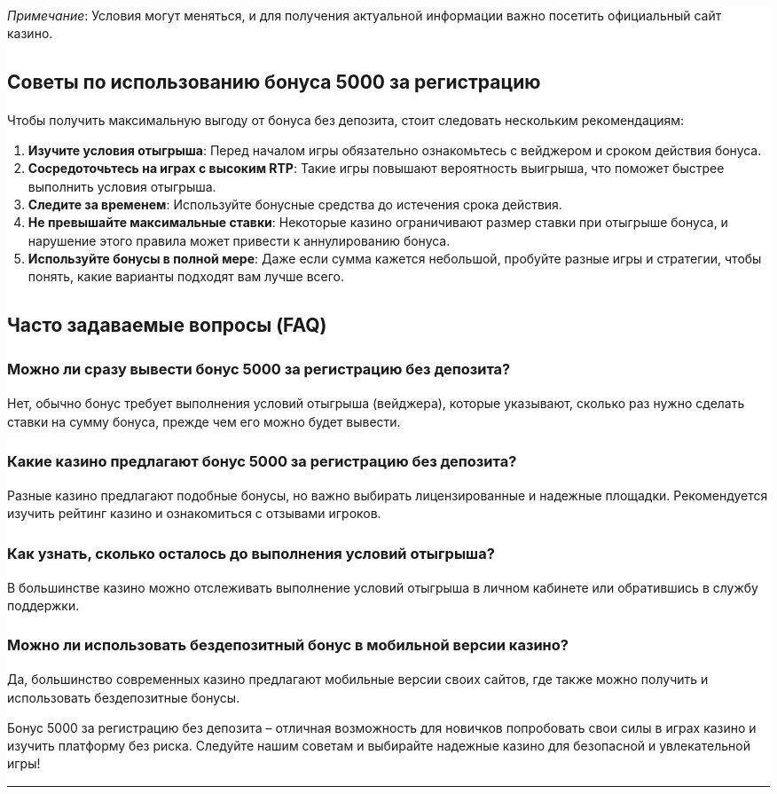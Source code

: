 *Примечание*: Условия могут меняться, и для получения актуальной информации важно посетить официальный сайт казино.

## Советы по использованию бонуса 5000 за регистрацию

Чтобы получить максимальную выгоду от бонуса без депозита, стоит следовать нескольким рекомендациям:

1. **Изучите условия отыгрыша**: Перед началом игры обязательно ознакомьтесь с вейджером и сроком действия бонуса.
2. **Сосредоточьтесь на играх с высоким RTP**: Такие игры повышают вероятность выигрыша, что поможет быстрее выполнить условия отыгрыша.
3. **Следите за временем**: Используйте бонусные средства до истечения срока действия.
4. **Не превышайте максимальные ставки**: Некоторые казино ограничивают размер ставки при отыгрыше бонуса, и нарушение этого правила может привести к аннулированию бонуса.
5. **Используйте бонусы в полной мере**: Даже если сумма кажется небольшой, пробуйте разные игры и стратегии, чтобы понять, какие варианты подходят вам лучше всего.

## Часто задаваемые вопросы (FAQ)

### Можно ли сразу вывести бонус 5000 за регистрацию без депозита?

Нет, обычно бонус требует выполнения условий отыгрыша (вейджера), которые указывают, сколько раз нужно сделать ставки на сумму бонуса, прежде чем его можно будет вывести.

### Какие казино предлагают бонус 5000 за регистрацию без депозита?

Разные казино предлагают подобные бонусы, но важно выбирать лицензированные и надежные площадки. Рекомендуется изучить рейтинг казино и ознакомиться с отзывами игроков.

### Как узнать, сколько осталось до выполнения условий отыгрыша?

В большинстве казино можно отслеживать выполнение условий отыгрыша в личном кабинете или обратившись в службу поддержки.

### Можно ли использовать бездепозитный бонус в мобильной версии казино?

Да, большинство современных казино предлагают мобильные версии своих сайтов, где также можно получить и использовать бездепозитные бонусы.

Бонус 5000 за регистрацию без депозита – отличная возможность для новичков попробовать свои силы в играх казино и изучить платформу без риска. Следуйте нашим советам и выбирайте надежные казино для безопасной и увлекательной игры!

---

